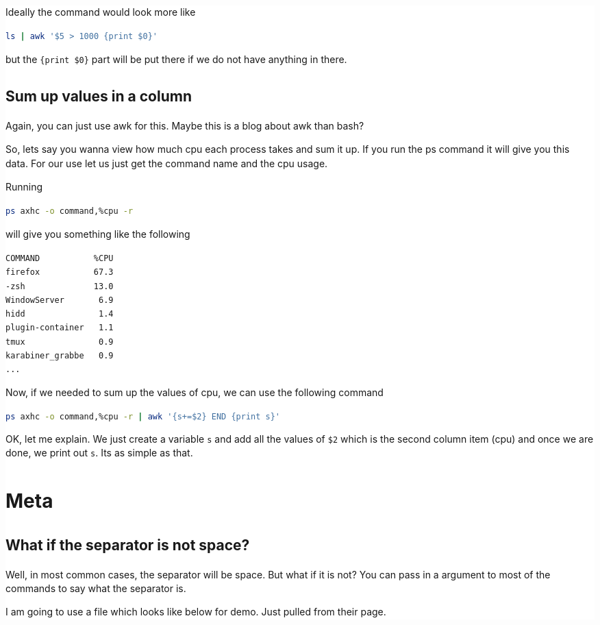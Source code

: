 Ideally the command would look more like


```bash
ls | awk '$5 > 1000 {print $0}'
```

but the `{print $0}` part will be put there if we do not have anything in there.


## Sum up values in a column

Again, you can just use awk for this. Maybe this is a blog about awk than bash?

So, lets say you wanna view how much cpu each process takes and sum it up.
If you run the ps command it will give you this data. For our use let us just get the command name and the cpu usage.

Running

```bash
ps axhc -o command,%cpu -r
```

will give you something like the following

```
COMMAND           %CPU
firefox           67.3
-zsh              13.0
WindowServer       6.9
hidd               1.4
plugin-container   1.1
tmux               0.9
karabiner_grabbe   0.9
...
```

Now, if we needed to sum up the values of cpu, we can use the following command

```bash
ps axhc -o command,%cpu -r | awk '{s+=$2} END {print s}'
```

OK, let me explain. We just create a variable `s` and add all the values of `$2` which is the second column item (cpu)
and once we are done, we print out `s`. Its as simple as that.



# Meta

## What if the separator is not space?

Well, in most common cases, the separator will be space. But what if it is not?
You can pass in a argument to most of the commands to say what the separator is.

I am going to use a file which looks like below for demo. Just pulled from their page.
